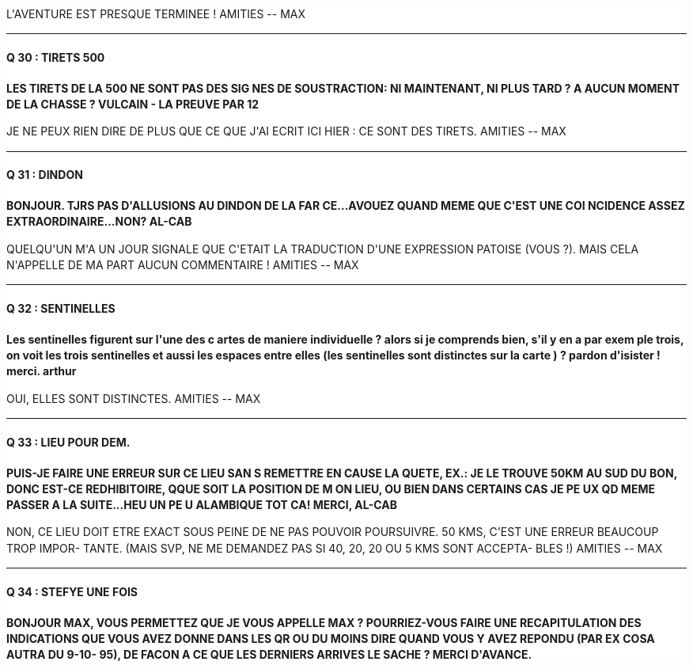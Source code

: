 L'AVENTURE EST PRESQUE TERMINEE ! AMITIES -- MAX

---

#### Q 30 : TIRETS 500

**LES TIRETS DE LA 500 NE SONT PAS DES SIG NES DE
SOUSTRACTION: NI MAINTENANT, NI PLUS TARD ? A AUCUN MOMENT DE LA CHASSE ?
 VULCAIN - LA PREUVE PAR 12**

JE NE PEUX RIEN DIRE DE PLUS QUE CE  QUE J'AI ECRIT ICI HIER : CE SONT DES TIRETS. AMITIES -- MAX

---

#### Q 31 : DINDON

**BONJOUR. TJRS PAS D'ALLUSIONS AU DINDON DE LA FAR
CE...AVOUEZ QUAND MEME QUE C'EST UNE COI NCIDENCE ASSEZ
EXTRAORDINAIRE...NON? AL-CAB**

QUELQU'UN M'A UN JOUR SIGNALE QUE  C'ETAIT LA
TRADUCTION D'UNE EXPRESSION PATOISE (VOUS ?). MAIS CELA N'APPELLE DE MA
PART AUCUN COMMENTAIRE ! AMITIES -- MAX

---

#### Q 32 : SENTINELLES

**Les sentinelles figurent sur l'une des c artes de
maniere individuelle ? alors si  je comprends bien, s'il y en a par exem
 ple trois, on voit les trois sentinelles  et aussi les espaces entre
elles (les   sentinelles sont distinctes sur la carte ) ? pardon
d'isister ! merci. arthur**

OUI, ELLES SONT DISTINCTES. AMITIES -- MAX

---

#### Q 33 : LIEU POUR DEM.

**PUIS-JE FAIRE UNE ERREUR SUR CE LIEU SAN S REMETTRE EN
 CAUSE LA QUETE, EX.: JE LE  TROUVE 50KM AU SUD DU BON, DONC EST-CE
REDHIBITOIRE, QQUE SOIT LA POSITION DE M ON LIEU, OU BIEN DANS CERTAINS
CAS JE PE UX QD MEME PASSER A LA SUITE...HEU UN PE U ALAMBIQUE TOT CA!
MERCI, AL-CAB**

NON, CE LIEU DOIT ETRE EXACT SOUS PEINE DE NE PAS
POUVOIR POURSUIVRE. 50 KMS, C'EST UNE ERREUR BEAUCOUP TROP IMPOR- TANTE.
 (MAIS SVP, NE ME DEMANDEZ PAS SI 40, 20, 20 OU 5 KMS SONT ACCEPTA- BLES
 !) AMITIES -- MAX

---

#### Q 34 : STEFYE UNE FOIS

**BONJOUR MAX, VOUS PERMETTEZ QUE JE VOUS  APPELLE MAX ?
 POURRIEZ-VOUS FAIRE UNE RECAPITULATION   DES INDICATIONS QUE VOUS AVEZ
DONNE DANS LES QR OU DU MOINS DIRE QUAND VOUS Y     AVEZ REPONDU (PAR EX
 COSA AUTRA DU 9-10- 95), DE FACON A CE QUE LES DERNIERS      ARRIVES LE
 SACHE ? MERCI D'AVANCE.**
